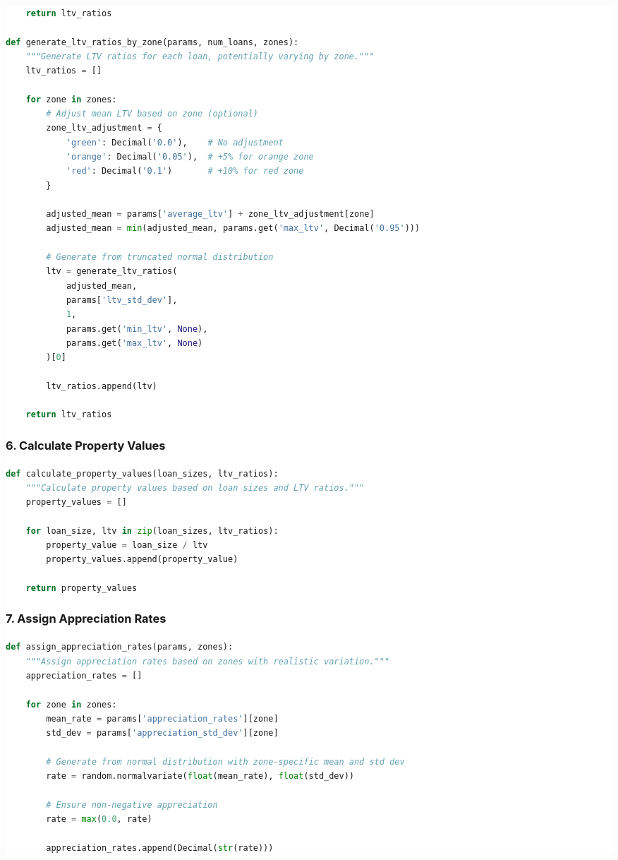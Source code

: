 ```python
    return ltv_ratios

def generate_ltv_ratios_by_zone(params, num_loans, zones):
    """Generate LTV ratios for each loan, potentially varying by zone."""
    ltv_ratios = []

    for zone in zones:
        # Adjust mean LTV based on zone (optional)
        zone_ltv_adjustment = {
            'green': Decimal('0.0'),    # No adjustment
            'orange': Decimal('0.05'),  # +5% for orange zone
            'red': Decimal('0.1')       # +10% for red zone
        }

        adjusted_mean = params['average_ltv'] + zone_ltv_adjustment[zone]
        adjusted_mean = min(adjusted_mean, params.get('max_ltv', Decimal('0.95')))

        # Generate from truncated normal distribution
        ltv = generate_ltv_ratios(
            adjusted_mean,
            params['ltv_std_dev'],
            1,
            params.get('min_ltv', None),
            params.get('max_ltv', None)
        )[0]

        ltv_ratios.append(ltv)

    return ltv_ratios
```

### 6. Calculate Property Values

```python
def calculate_property_values(loan_sizes, ltv_ratios):
    """Calculate property values based on loan sizes and LTV ratios."""
    property_values = []

    for loan_size, ltv in zip(loan_sizes, ltv_ratios):
        property_value = loan_size / ltv
        property_values.append(property_value)

    return property_values
```

### 7. Assign Appreciation Rates

```python
def assign_appreciation_rates(params, zones):
    """Assign appreciation rates based on zones with realistic variation."""
    appreciation_rates = []

    for zone in zones:
        mean_rate = params['appreciation_rates'][zone]
        std_dev = params['appreciation_std_dev'][zone]

        # Generate from normal distribution with zone-specific mean and std dev
        rate = random.normalvariate(float(mean_rate), float(std_dev))

        # Ensure non-negative appreciation
        rate = max(0.0, rate)

        appreciation_rates.append(Decimal(str(rate)))

```
